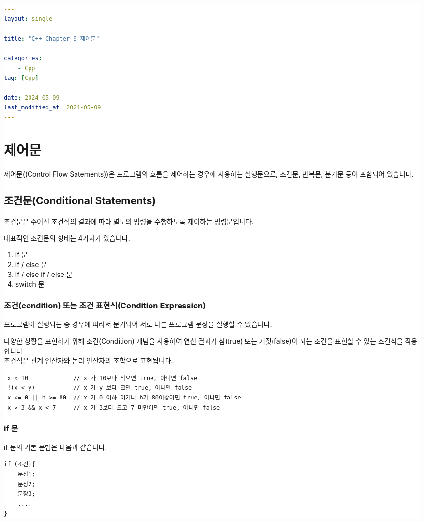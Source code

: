 ```yaml
---
layout: single

title: "C++ Chapter 9 제어문"

categories:
    - Cpp
tag: [Cpp]

date: 2024-05-09
last_modified_at: 2024-05-09
---
```


# 제어문

제어문((Control Flow Satements))은 프로그램의 흐름을 제어하는 경우에 사용하는 실행문으로, 조건문, 반복문, 분기문 등이 포함되어 있습니다.

## 조건문(Conditional Statements)

조건문은 주어진 조건식의 결과에 따라 별도의 명령을 수행하도록 제어하는 명령문입니다.

대표적인 조건문의 형태는 4가지가 있습니다.
1. if 문
2. if / else 문
3. if / else if / else 문
4. switch 문

### 조건(condition) 또는 조건 표현식(Condition Expression)

프로그램이 실행되는 중 경우에 따라서 분기되어 서로 다른 프로그램 문장을 실행할 수 있습니다. 

다양한 상황을 표현하기 위해 조건(Condition) 개념을 사용하여 연산 결과가 참(true) 또는 거짓(false)이 되는 조건을 표현할 수 있는 조건식을 적용합니다.  
조건식은 관계 연산자와 논리 연산자의 조합으로 표현됩니다.

```
 x < 10             // x 가 10보다 작으면 true, 아니면 false
 !(x < y)           // x 가 y 보다 크면 true, 아니면 false
 x <= 0 || h >= 80  // x 가 0 이하 이거나 h가 80이상이면 true, 아니면 false
 x > 3 && x < 7     // x 가 3보다 크고 7 미만이면 true, 아니면 false
```

### if 문

if 문의 기본 문법은 다음과 같습니다.

```
if (조건){
    문장1;
    문장2;
    문장3;
    ....
}
```
